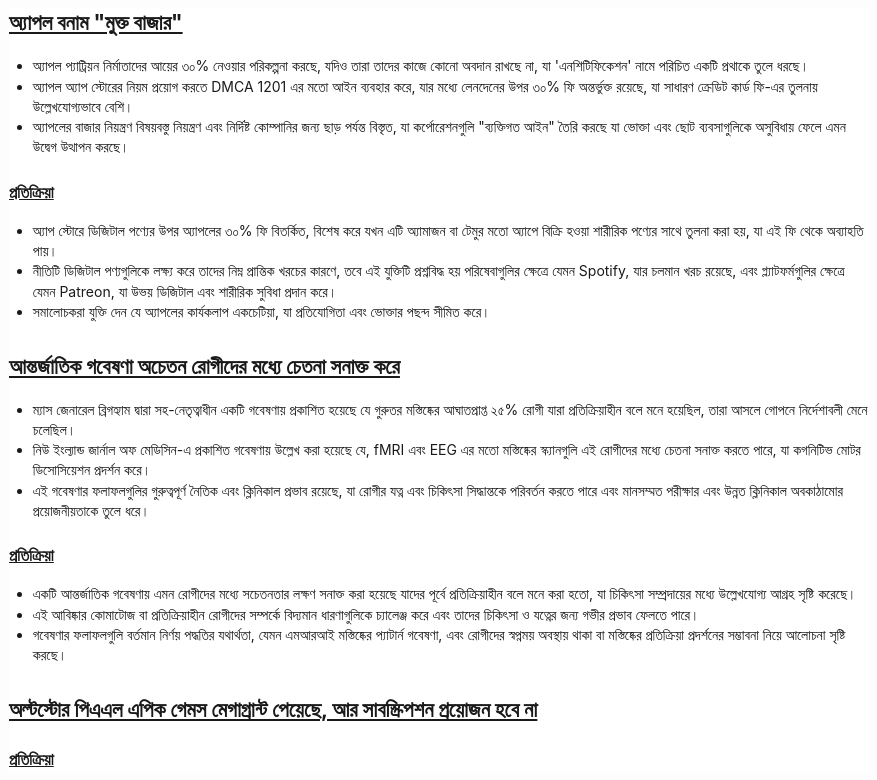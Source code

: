 ## [অ্যাপল বনাম "মুক্ত বাজার"](https://pluralistic.net/2024/08/15/private-law/#thirty-percent-vig)

- অ্যাপল প্যাট্রিয়ন নির্মাতাদের আয়ের ৩০% নেওয়ার পরিকল্পনা করছে, যদিও তারা তাদের কাজে কোনো অবদান রাখছে না, যা 'এনশিটিফিকেশন' নামে পরিচিত একটি প্রথাকে তুলে ধরছে।
- অ্যাপল অ্যাপ স্টোরের নিয়ম প্রয়োগ করতে DMCA 1201 এর মতো আইন ব্যবহার করে, যার মধ্যে লেনদেনের উপর ৩০% ফি অন্তর্ভুক্ত রয়েছে, যা সাধারণ ক্রেডিট কার্ড ফি-এর তুলনায় উল্লেখযোগ্যভাবে বেশি।
- অ্যাপলের বাজার নিয়ন্ত্রণ বিষয়বস্তু নিয়ন্ত্রণ এবং নির্দিষ্ট কোম্পানির জন্য ছাড় পর্যন্ত বিস্তৃত, যা কর্পোরেশনগুলি "ব্যক্তিগত আইন" তৈরি করছে যা ভোক্তা এবং ছোট ব্যবসাগুলিকে অসুবিধায় ফেলে এমন উদ্বেগ উত্থাপন করছে।

### [প্রতিক্রিয়া](https://news.ycombinator.com/item?id=41255782)

- অ্যাপ স্টোরে ডিজিটাল পণ্যের উপর অ্যাপলের ৩০% ফি বিতর্কিত, বিশেষ করে যখন এটি অ্যামাজন বা টেমুর মতো অ্যাপে বিক্রি হওয়া শারীরিক পণ্যের সাথে তুলনা করা হয়, যা এই ফি থেকে অব্যাহতি পায়।
- নীতিটি ডিজিটাল পণ্যগুলিকে লক্ষ্য করে তাদের নিম্ন প্রান্তিক খরচের কারণে, তবে এই যুক্তিটি প্রশ্নবিদ্ধ হয় পরিষেবাগুলির ক্ষেত্রে যেমন Spotify, যার চলমান খরচ রয়েছে, এবং প্ল্যাটফর্মগুলির ক্ষেত্রে যেমন Patreon, যা উভয় ডিজিটাল এবং শারীরিক সুবিধা প্রদান করে।
- সমালোচকরা যুক্তি দেন যে অ্যাপলের কার্যকলাপ একচেটিয়া, যা প্রতিযোগিতা এবং ভোক্তার পছন্দ সীমিত করে।

## [আন্তর্জাতিক গবেষণা অচেতন রোগীদের মধ্যে চেতনা সনাক্ত করে](https://www.massgeneralbrigham.org/en/about/newsroom/articles/consciousness-unresponsive-patients)

- ম্যাস জেনারেল ব্রিগহ্যাম দ্বারা সহ-নেতৃত্বাধীন একটি গবেষণায় প্রকাশিত হয়েছে যে গুরুতর মস্তিষ্কের আঘাতপ্রাপ্ত ২৫% রোগী যারা প্রতিক্রিয়াহীন বলে মনে হয়েছিল, তারা আসলে গোপনে নির্দেশাবলী মেনে চলেছিল।
- নিউ ইংল্যান্ড জার্নাল অফ মেডিসিন-এ প্রকাশিত গবেষণায় উল্লেখ করা হয়েছে যে, fMRI এবং EEG এর মতো মস্তিষ্কের স্ক্যানগুলি এই রোগীদের মধ্যে চেতনা সনাক্ত করতে পারে, যা কগনিটিভ মোটর ডিসোসিয়েশন প্রদর্শন করে।
- এই গবেষণার ফলাফলগুলির গুরুত্বপূর্ণ নৈতিক এবং ক্লিনিকাল প্রভাব রয়েছে, যা রোগীর যত্ন এবং চিকিৎসা সিদ্ধান্তকে পরিবর্তন করতে পারে এবং মানসম্মত পরীক্ষার এবং উন্নত ক্লিনিকাল অবকাঠামোর প্রয়োজনীয়তাকে তুলে ধরে।

### [প্রতিক্রিয়া](https://news.ycombinator.com/item?id=41250830)

- একটি আন্তর্জাতিক গবেষণায় এমন রোগীদের মধ্যে সচেতনতার লক্ষণ সনাক্ত করা হয়েছে যাদের পূর্বে প্রতিক্রিয়াহীন বলে মনে করা হতো, যা চিকিৎসা সম্প্রদায়ের মধ্যে উল্লেখযোগ্য আগ্রহ সৃষ্টি করেছে।
- এই আবিষ্কার কোমাটোজ বা প্রতিক্রিয়াহীন রোগীদের সম্পর্কে বিদ্যমান ধারণাগুলিকে চ্যালেঞ্জ করে এবং তাদের চিকিৎসা ও যত্নের জন্য গভীর প্রভাব ফেলতে পারে।
- গবেষণার ফলাফলগুলি বর্তমান নির্ণয় পদ্ধতির যথার্থতা, যেমন এমআরআই মস্তিষ্কের প্যাটার্ন গবেষণা, এবং রোগীদের স্বপ্নময় অবস্থায় থাকা বা মস্তিষ্কের প্রতিক্রিয়া প্রদর্শনের সম্ভাবনা নিয়ে আলোচনা সৃষ্টি করছে।

## [অল্টস্টোর পিএএল এপিক গেমস মেগাগ্রান্ট পেয়েছে, আর সাবস্ক্রিপশন প্রয়োজন হবে না](https://fosstodon.org/@altstore/112962388607680148)

### [প্রতিক্রিয়া](https://news.ycombinator.com/item?id=41250470)
